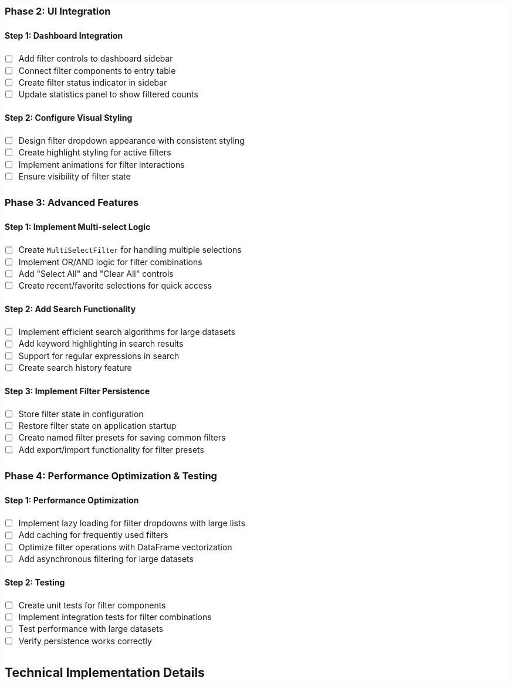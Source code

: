 ### Phase 2: UI Integration

#### Step 1: Dashboard Integration
- [ ] Add filter controls to dashboard sidebar
- [ ] Connect filter components to entry table
- [ ] Create filter status indicator in sidebar
- [ ] Update statistics panel to show filtered counts

#### Step 2: Configure Visual Styling
- [ ] Design filter dropdown appearance with consistent styling
- [ ] Create highlight styling for active filters
- [ ] Implement animations for filter interactions
- [ ] Ensure visibility of filter state

### Phase 3: Advanced Features

#### Step 1: Implement Multi-select Logic
- [ ] Create `MultiSelectFilter` for handling multiple selections
- [ ] Implement OR/AND logic for filter combinations
- [ ] Add "Select All" and "Clear All" controls
- [ ] Create recent/favorite selections for quick access

#### Step 2: Add Search Functionality
- [ ] Implement efficient search algorithms for large datasets
- [ ] Add keyword highlighting in search results
- [ ] Support for regular expressions in search
- [ ] Create search history feature

#### Step 3: Implement Filter Persistence
- [ ] Store filter state in configuration
- [ ] Restore filter state on application startup
- [ ] Create named filter presets for saving common filters
- [ ] Add export/import functionality for filter presets

### Phase 4: Performance Optimization & Testing

#### Step 1: Performance Optimization
- [ ] Implement lazy loading for filter dropdowns with large lists
- [ ] Add caching for frequently used filters
- [ ] Optimize filter operations with DataFrame vectorization
- [ ] Add asynchronous filtering for large datasets

#### Step 2: Testing
- [ ] Create unit tests for filter components
- [ ] Implement integration tests for filter combinations
- [ ] Test performance with large datasets
- [ ] Verify persistence works correctly

## Technical Implementation Details

